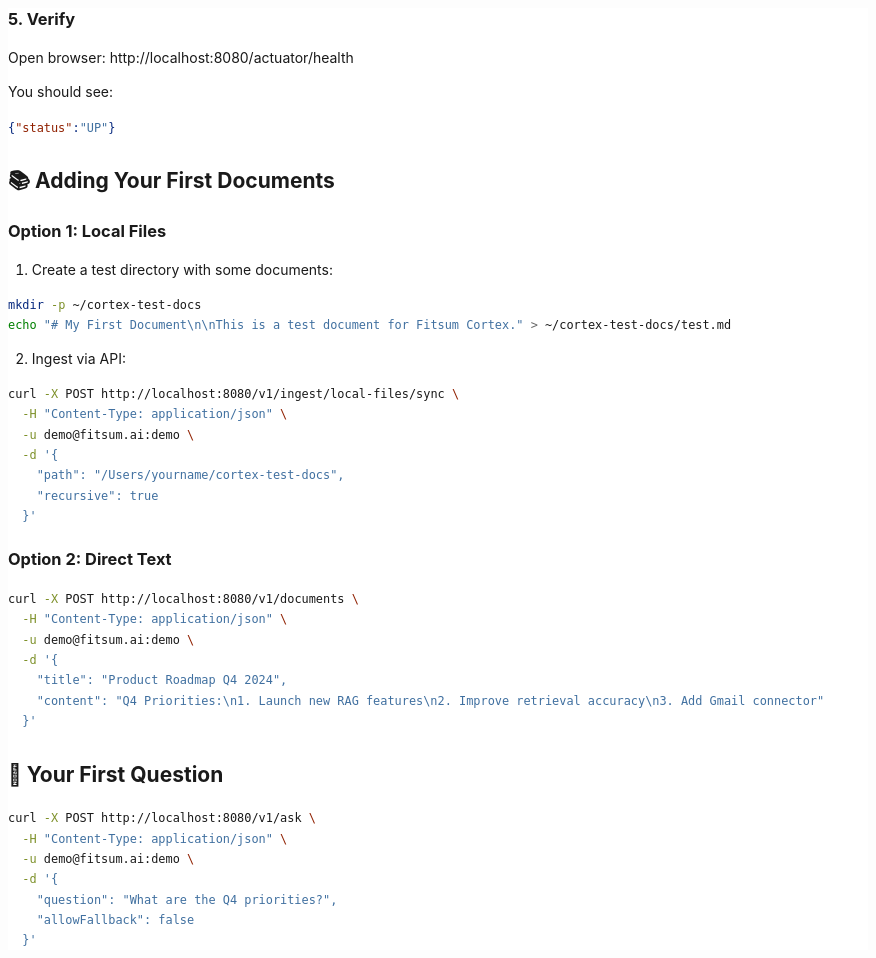 ### 5. Verify

Open browser: http://localhost:8080/actuator/health

You should see:
```json
{"status":"UP"}
```

## 📚 Adding Your First Documents

### Option 1: Local Files

1. Create a test directory with some documents:
```bash
mkdir -p ~/cortex-test-docs
echo "# My First Document\n\nThis is a test document for Fitsum Cortex." > ~/cortex-test-docs/test.md
```

2. Ingest via API:
```bash
curl -X POST http://localhost:8080/v1/ingest/local-files/sync \
  -H "Content-Type: application/json" \
  -u demo@fitsum.ai:demo \
  -d '{
    "path": "/Users/yourname/cortex-test-docs",
    "recursive": true
  }'
```

### Option 2: Direct Text

```bash
curl -X POST http://localhost:8080/v1/documents \
  -H "Content-Type: application/json" \
  -u demo@fitsum.ai:demo \
  -d '{
    "title": "Product Roadmap Q4 2024",
    "content": "Q4 Priorities:\n1. Launch new RAG features\n2. Improve retrieval accuracy\n3. Add Gmail connector"
  }'
```

## 💬 Your First Question

```bash
curl -X POST http://localhost:8080/v1/ask \
  -H "Content-Type: application/json" \
  -u demo@fitsum.ai:demo \
  -d '{
    "question": "What are the Q4 priorities?",
    "allowFallback": false
  }'
```
